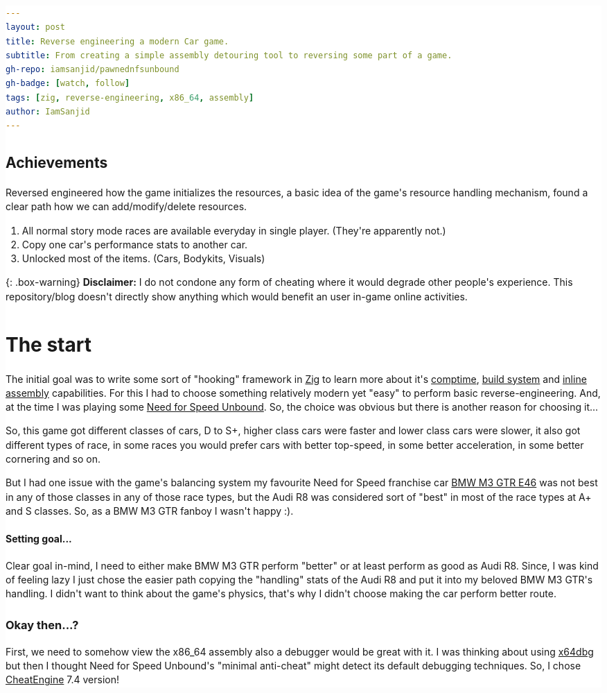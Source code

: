 ```yaml
---
layout: post
title: Reverse engineering a modern Car game.
subtitle: From creating a simple assembly detouring tool to reversing some part of a game.
gh-repo: iamsanjid/pawnednfsunbound
gh-badge: [watch, follow]
tags: [zig, reverse-engineering, x86_64, assembly]
author: IamSanjid
---
```


## Achievements
Reversed engineered how the game initializes the resources, a basic idea of the game's resource handling mechanism, found a clear path how we can add/modify/delete resources.

1. All normal story mode races are available everyday in single player. (They're apparently not.)
2. Copy one car's performance stats to another car.
3. Unlocked most of the items. (Cars, Bodykits, Visuals)

{: .box-warning}
**Disclaimer:** I do not condone any form of cheating where it would degrade other people's experience. This repository/blog doesn't directly show anything which would benefit an user in-game online activities.

# The start
The initial goal was to write some sort of "hooking" framework in [Zig](https://ziglang.org/) to learn more about it's [comptime](https://ziglang.org/documentation/master/#comptime), [build system](https://ziglang.org/learn/build-system/) and [inline assembly](https://en.wikipedia.org/wiki/Inline_assembler) capabilities. For this I had to choose something relatively modern yet "easy" to perform basic reverse-engineering. And, at the time I was playing some [Need for Speed Unbound](https://store.steampowered.com/app/1846380/Need_for_Speed_Unbound/). So, the choice was obvious but there is another reason for choosing it...

So, this game got different classes of cars, D to S+, higher class cars were faster and lower class cars were slower, it also got different types of race, in some races you would prefer cars with better top-speed, in some better acceleration, in some better cornering and so on.

But I had one issue with the game's balancing system my favourite Need for Speed franchise car [BMW M3 GTR E46](https://www.bmw-m.com/en/topics/magazine-article-pool/bmw-m3-gtr-need-for-speed-most-wanted.html) was not best in any of those classes in any of those race types, but the Audi R8 was considered sort of "best" in most of the race types at A+ and S classes. So, as a BMW M3 GTR fanboy I wasn't happy :).

#### Setting goal...
Clear goal in-mind, I need to either make BMW M3 GTR perform "better" or at least perform as good as Audi R8. Since, I was kind of feeling lazy I just chose the easier path copying the "handling" stats of the Audi R8 and put it into my beloved BMW M3 GTR's handling. I didn't want to think about the game's physics, that's why I didn't choose making the car perform better route.

### Okay then...?
First, we need to somehow view the x86_64 assembly also a debugger would be great with it. I was thinking about using [x64dbg](https://x64dbg.com/) but then I thought Need for Speed Unbound's "minimal anti-cheat" might detect its default debugging techniques. So, I chose [CheatEngine](https://www.cheatengine.org/) 7.4 version!
